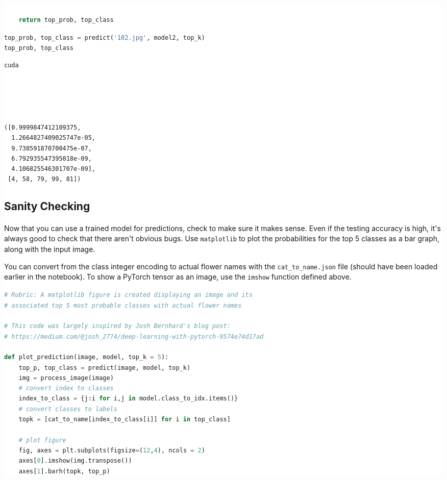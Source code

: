 ```python
    
    return top_prob, top_class
```


```python
top_prob, top_class = predict('102.jpg', model2, top_k)
top_prob, top_class
```

    cuda





    ([0.9999847412109375,
      1.2664827409025747e-05,
      9.738591870700475e-07,
      6.792935547395018e-09,
      4.106825546301707e-09],
     [4, 58, 79, 99, 81])



## Sanity Checking

Now that you can use a trained model for predictions, check to make sure it makes sense. Even if the testing accuracy is high, it's always good to check that there aren't obvious bugs. Use `matplotlib` to plot the probabilities for the top 5 classes as a bar graph, along with the input image. 

You can convert from the class integer encoding to actual flower names with the `cat_to_name.json` file (should have been loaded earlier in the notebook). To show a PyTorch tensor as an image, use the `imshow` function defined above.


```python
# Rubric: A matplotlib figure is created displaying an image and its 
# associated top 5 most probable classes with actual flower names

# This code was largely inspired by Josh Bernhard's blog post:
# https://medium.com/@josh_2774/deep-learning-with-pytorch-9574e74d17ad

def plot_prediction(image, model, top_k = 5):
    top_p, top_class = predict(image, model, top_k)
    img = process_image(image)
    # convert index to classes
    index_to_class = {j:i for i,j in model.class_to_idx.items()}
    # convert classes to labels
    topk = [cat_to_name[index_to_class[i]] for i in top_class]
    
    # plot figure
    fig, axes = plt.subplots(figsize=(12,4), ncols = 2)
    axes[0].imshow(img.transpose())
    axes[1].barh(topk, top_p)
```
